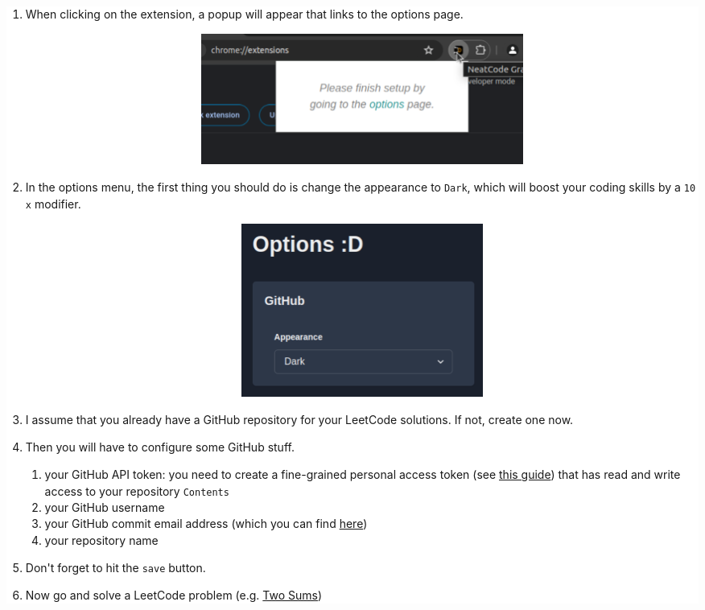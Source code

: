 1. When clicking on the extension, a popup will appear that links to the options page.

    <div align="center">
      <img src="screenshots/link-to-options.png" width="400"/>
    </div>

1. In the options menu, the first thing you should do is change the appearance to `Dark`, which will boost your coding skills by a `10x` modifier.

    <div align="center">
      <img src="screenshots/enable-dark-mode.png" width="300"/>
    </div>

1. I assume that you already have a GitHub repository for your LeetCode solutions. If not, create one now.
1. Then you will have to configure some GitHub stuff.
    1. your GitHub API token: you need to create a fine-grained personal access token (see [this guide](https://docs.github.com/en/authentication/keeping-your-account-and-data-secure/managing-your-personal-access-tokens#creating-a-fine-grained-personal-access-token)) that has read and write access to your repository `Contents`
    1. your GitHub username
    1. your GitHub commit email address (which you can find [here](https://github.com/settings/emails))
    1. your repository name
1. Don't forget to hit the `save` button.
1. Now go and solve a LeetCode problem (e.g. [Two Sums](https://leetcode.com/problems/two-sum/))